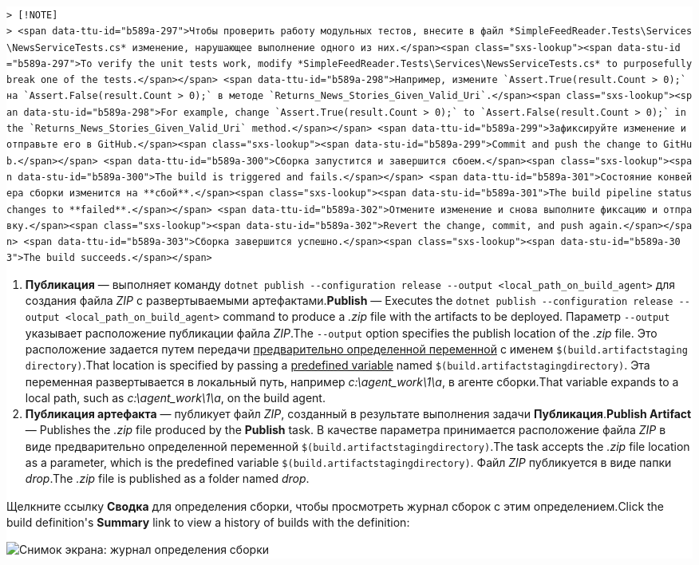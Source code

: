     > [!NOTE]
    > <span data-ttu-id="b589a-297">Чтобы проверить работу модульных тестов, внесите в файл *SimpleFeedReader.Tests\Services\NewsServiceTests.cs* изменение, нарушающее выполнение одного из них.</span><span class="sxs-lookup"><span data-stu-id="b589a-297">To verify the unit tests work, modify *SimpleFeedReader.Tests\Services\NewsServiceTests.cs* to purposefully break one of the tests.</span></span> <span data-ttu-id="b589a-298">Например, измените `Assert.True(result.Count > 0);` на `Assert.False(result.Count > 0);` в методе `Returns_News_Stories_Given_Valid_Uri`.</span><span class="sxs-lookup"><span data-stu-id="b589a-298">For example, change `Assert.True(result.Count > 0);` to `Assert.False(result.Count > 0);` in the `Returns_News_Stories_Given_Valid_Uri` method.</span></span> <span data-ttu-id="b589a-299">Зафиксируйте изменение и отправьте его в GitHub.</span><span class="sxs-lookup"><span data-stu-id="b589a-299">Commit and push the change to GitHub.</span></span> <span data-ttu-id="b589a-300">Сборка запустится и завершится сбоем.</span><span class="sxs-lookup"><span data-stu-id="b589a-300">The build is triggered and fails.</span></span> <span data-ttu-id="b589a-301">Состояние конвейера сборки изменится на **сбой**.</span><span class="sxs-lookup"><span data-stu-id="b589a-301">The build pipeline status changes to **failed**.</span></span> <span data-ttu-id="b589a-302">Отмените изменение и снова выполните фиксацию и отправку.</span><span class="sxs-lookup"><span data-stu-id="b589a-302">Revert the change, commit, and push again.</span></span> <span data-ttu-id="b589a-303">Сборка завершится успешно.</span><span class="sxs-lookup"><span data-stu-id="b589a-303">The build succeeds.</span></span>

1. <span data-ttu-id="b589a-304">**Публикация** &mdash; выполняет команду `dotnet publish --configuration release --output <local_path_on_build_agent>` для создания файла *ZIP* с развертываемыми артефактами.</span><span class="sxs-lookup"><span data-stu-id="b589a-304">**Publish** &mdash; Executes the `dotnet publish --configuration release --output <local_path_on_build_agent>` command to produce a *.zip* file with the artifacts to be deployed.</span></span> <span data-ttu-id="b589a-305">Параметр `--output` указывает расположение публикации файла *ZIP*.</span><span class="sxs-lookup"><span data-stu-id="b589a-305">The `--output` option specifies the publish location of the *.zip* file.</span></span> <span data-ttu-id="b589a-306">Это расположение задается путем передачи [предварительно определенной переменной](/azure/devops/pipelines/build/variables) с именем `$(build.artifactstagingdirectory)`.</span><span class="sxs-lookup"><span data-stu-id="b589a-306">That location is specified by passing a [predefined variable](/azure/devops/pipelines/build/variables) named `$(build.artifactstagingdirectory)`.</span></span> <span data-ttu-id="b589a-307">Эта переменная развертывается в локальный путь, например *c:\agent\_work\1\a*, в агенте сборки.</span><span class="sxs-lookup"><span data-stu-id="b589a-307">That variable expands to a local path, such as *c:\agent\_work\1\a*, on the build agent.</span></span>
1. <span data-ttu-id="b589a-308">**Публикация артефакта** &mdash; публикует файл *ZIP*, созданный в результате выполнения задачи **Публикация**.</span><span class="sxs-lookup"><span data-stu-id="b589a-308">**Publish Artifact** &mdash; Publishes the *.zip* file produced by the **Publish** task.</span></span> <span data-ttu-id="b589a-309">В качестве параметра принимается расположение файла *ZIP* в виде предварительно определенной переменной `$(build.artifactstagingdirectory)`.</span><span class="sxs-lookup"><span data-stu-id="b589a-309">The task accepts the *.zip* file location as a parameter, which is the predefined variable `$(build.artifactstagingdirectory)`.</span></span> <span data-ttu-id="b589a-310">Файл *ZIP* публикуется в виде папки *drop*.</span><span class="sxs-lookup"><span data-stu-id="b589a-310">The *.zip* file is published as a folder named *drop*.</span></span>

<span data-ttu-id="b589a-311">Щелкните ссылку **Сводка** для определения сборки, чтобы просмотреть журнал сборок с этим определением.</span><span class="sxs-lookup"><span data-stu-id="b589a-311">Click the build definition's **Summary** link to view a history of builds with the definition:</span></span>

![Снимок экрана: журнал определения сборки](media/cicd/build-definition-summary.png)
